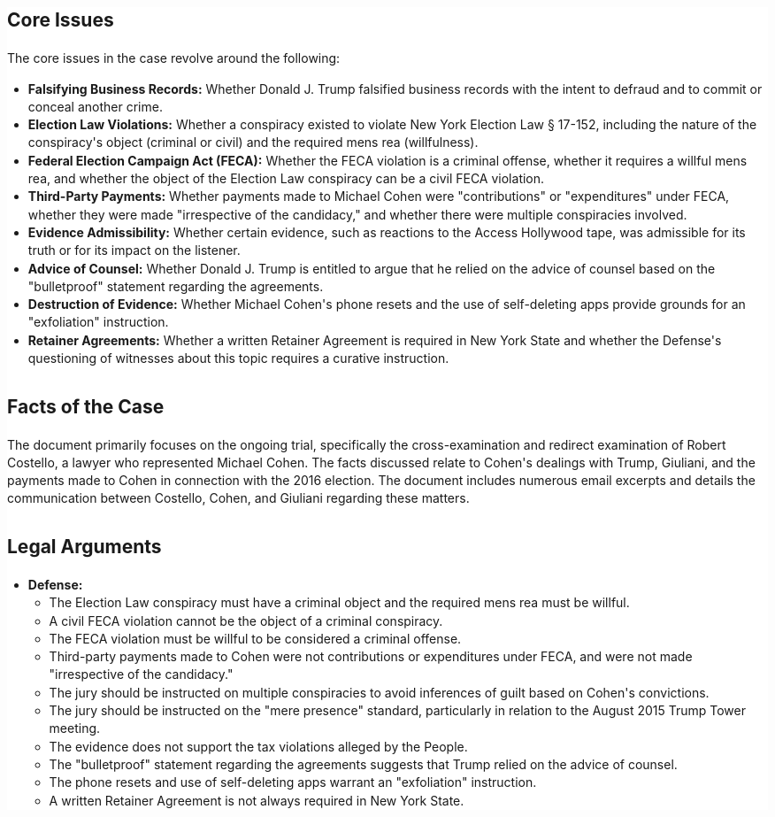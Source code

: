 ## Core Issues

The core issues in the case revolve around the following:

* **Falsifying Business Records:** Whether Donald J. Trump falsified business records with the intent to defraud and to commit or conceal another crime.
* **Election Law Violations:** Whether a conspiracy existed to violate New York Election Law § 17-152, including the nature of the conspiracy's object (criminal or civil) and the required mens rea (willfulness).
* **Federal Election Campaign Act (FECA):** Whether the FECA violation is a criminal offense, whether it requires a willful mens rea, and whether the object of the Election Law conspiracy can be a civil FECA violation.
* **Third-Party Payments:** Whether payments made to Michael Cohen were "contributions" or "expenditures" under FECA, whether they were made "irrespective of the candidacy," and whether there were multiple conspiracies involved.
* **Evidence Admissibility:**  Whether certain evidence, such as reactions to the Access Hollywood tape, was admissible for its truth or for its impact on the listener.
* **Advice of Counsel:** Whether Donald J. Trump is entitled to argue that he relied on the advice of counsel based on the "bulletproof" statement regarding the agreements.
* **Destruction of Evidence:** Whether Michael Cohen's phone resets and the use of self-deleting apps provide grounds for an "exfoliation" instruction.
* **Retainer Agreements:** Whether a written Retainer Agreement is required in New York State and whether the Defense's questioning of witnesses about this topic requires a curative instruction.

## Facts of the Case

The document primarily focuses on the ongoing trial, specifically the cross-examination and redirect examination of Robert Costello, a lawyer who represented Michael Cohen. The facts discussed relate to Cohen's dealings with Trump, Giuliani, and the payments made to Cohen in connection with the 2016 election. The document includes numerous email excerpts and details the communication between Costello, Cohen, and Giuliani regarding these matters.

## Legal Arguments

* **Defense:**
    * The Election Law conspiracy must have a criminal object and the required mens rea must be willful.
    * A civil FECA violation cannot be the object of a criminal conspiracy.
    * The FECA violation must be willful to be considered a criminal offense.
    * Third-party payments made to Cohen were not contributions or expenditures under FECA, and were not made "irrespective of the candidacy."
    * The jury should be instructed on multiple conspiracies to avoid inferences of guilt based on Cohen's convictions.
    * The jury should be instructed on the "mere presence" standard, particularly in relation to the August 2015 Trump Tower meeting.
    * The evidence does not support the tax violations alleged by the People.
    * The "bulletproof" statement regarding the agreements suggests that Trump relied on the advice of counsel.
    * The phone resets and use of self-deleting apps warrant an "exfoliation" instruction.
    * A written Retainer Agreement is not always required in New York State.
